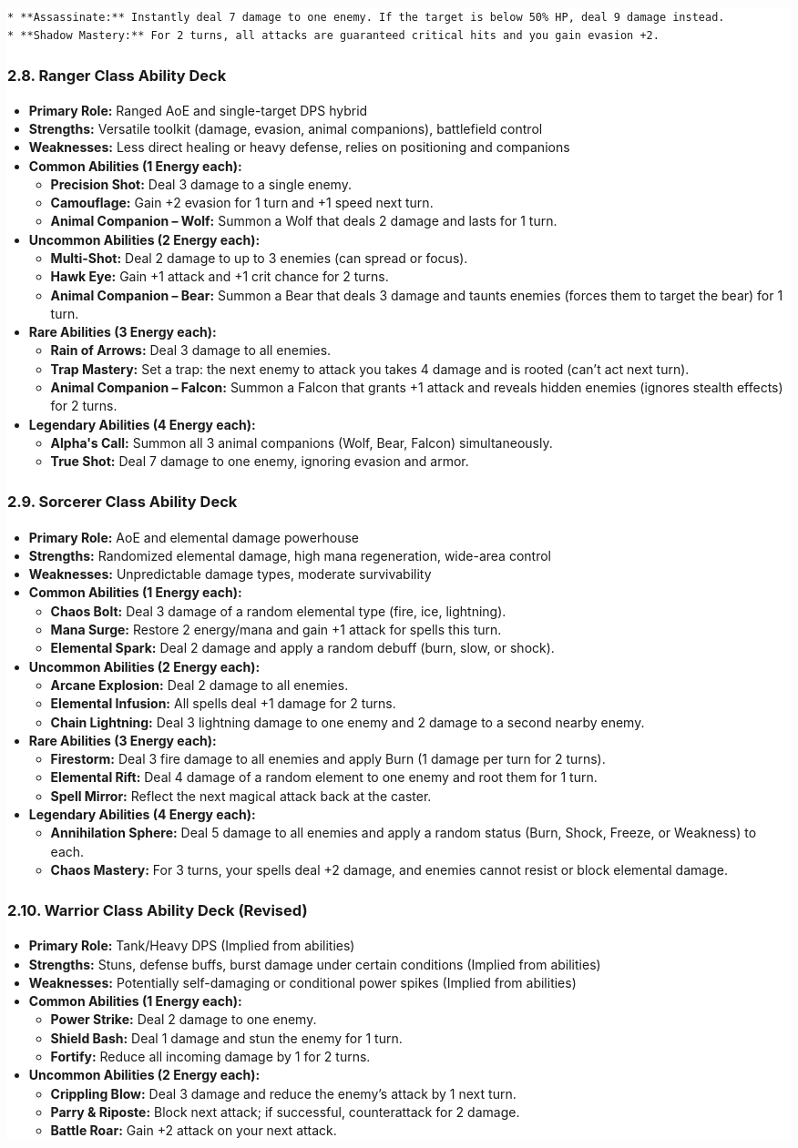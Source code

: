     * **Assassinate:** Instantly deal 7 damage to one enemy. If the target is below 50% HP, deal 9 damage instead.
    * **Shadow Mastery:** For 2 turns, all attacks are guaranteed critical hits and you gain evasion +2.

### 2.8. Ranger Class Ability Deck
* **Primary Role:** Ranged AoE and single-target DPS hybrid
* **Strengths:** Versatile toolkit (damage, evasion, animal companions), battlefield control
* **Weaknesses:** Less direct healing or heavy defense, relies on positioning and companions
* **Common Abilities (1 Energy each):**
    * **Precision Shot:** Deal 3 damage to a single enemy.
    * **Camouflage:** Gain +2 evasion for 1 turn and +1 speed next turn.
    * **Animal Companion – Wolf:** Summon a Wolf that deals 2 damage and lasts for 1 turn.
* **Uncommon Abilities (2 Energy each):**
    * **Multi-Shot:** Deal 2 damage to up to 3 enemies (can spread or focus).
    * **Hawk Eye:** Gain +1 attack and +1 crit chance for 2 turns.
    * **Animal Companion – Bear:** Summon a Bear that deals 3 damage and taunts enemies (forces them to target the bear) for 1 turn.
* **Rare Abilities (3 Energy each):**
    * **Rain of Arrows:** Deal 3 damage to all enemies.
    * **Trap Mastery:** Set a trap: the next enemy to attack you takes 4 damage and is rooted (can’t act next turn).
    * **Animal Companion – Falcon:** Summon a Falcon that grants +1 attack and reveals hidden enemies (ignores stealth effects) for 2 turns.
* **Legendary Abilities (4 Energy each):**
    * **Alpha's Call:** Summon all 3 animal companions (Wolf, Bear, Falcon) simultaneously.
    * **True Shot:** Deal 7 damage to one enemy, ignoring evasion and armor.

### 2.9. Sorcerer Class Ability Deck
* **Primary Role:** AoE and elemental damage powerhouse
* **Strengths:** Randomized elemental damage, high mana regeneration, wide-area control
* **Weaknesses:** Unpredictable damage types, moderate survivability
* **Common Abilities (1 Energy each):**
    * **Chaos Bolt:** Deal 3 damage of a random elemental type (fire, ice, lightning).
    * **Mana Surge:** Restore 2 energy/mana and gain +1 attack for spells this turn.
    * **Elemental Spark:** Deal 2 damage and apply a random debuff (burn, slow, or shock).
* **Uncommon Abilities (2 Energy each):**
    * **Arcane Explosion:** Deal 2 damage to all enemies.
    * **Elemental Infusion:** All spells deal +1 damage for 2 turns.
    * **Chain Lightning:** Deal 3 lightning damage to one enemy and 2 damage to a second nearby enemy.
* **Rare Abilities (3 Energy each):**
    * **Firestorm:** Deal 3 fire damage to all enemies and apply Burn (1 damage per turn for 2 turns).
    * **Elemental Rift:** Deal 4 damage of a random element to one enemy and root them for 1 turn.
    * **Spell Mirror:** Reflect the next magical attack back at the caster.
* **Legendary Abilities (4 Energy each):**
    * **Annihilation Sphere:** Deal 5 damage to all enemies and apply a random status (Burn, Shock, Freeze, or Weakness) to each.
    * **Chaos Mastery:** For 3 turns, your spells deal +2 damage, and enemies cannot resist or block elemental damage.

### 2.10. Warrior Class Ability Deck (Revised)
* **Primary Role:** Tank/Heavy DPS (Implied from abilities)
* **Strengths:** Stuns, defense buffs, burst damage under certain conditions (Implied from abilities)
* **Weaknesses:** Potentially self-damaging or conditional power spikes (Implied from abilities)
* **Common Abilities (1 Energy each):**
    * **Power Strike:** Deal 2 damage to one enemy.
    * **Shield Bash:** Deal 1 damage and stun the enemy for 1 turn.
    * **Fortify:** Reduce all incoming damage by 1 for 2 turns.
* **Uncommon Abilities (2 Energy each):**
    * **Crippling Blow:** Deal 3 damage and reduce the enemy’s attack by 1 next turn.
    * **Parry & Riposte:** Block next attack; if successful, counterattack for 2 damage.
    * **Battle Roar:** Gain +2 attack on your next attack.